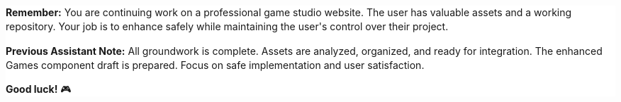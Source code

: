 **Remember:** You are continuing work on a professional game studio website. The user has valuable assets and a working repository. Your job is to enhance safely while maintaining the user's control over their project.

**Previous Assistant Note:** All groundwork is complete. Assets are analyzed, organized, and ready for integration. The enhanced Games component draft is prepared. Focus on safe implementation and user satisfaction.

**Good luck!** 🎮
